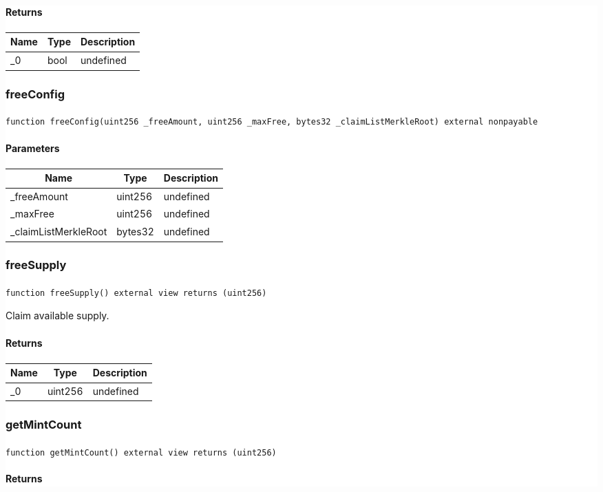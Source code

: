 


#### Returns

| Name | Type | Description |
|---|---|---|
| _0 | bool | undefined |

### freeConfig

```solidity
function freeConfig(uint256 _freeAmount, uint256 _maxFree, bytes32 _claimListMerkleRoot) external nonpayable
```





#### Parameters

| Name | Type | Description |
|---|---|---|
| _freeAmount | uint256 | undefined |
| _maxFree | uint256 | undefined |
| _claimListMerkleRoot | bytes32 | undefined |

### freeSupply

```solidity
function freeSupply() external view returns (uint256)
```

Claim available supply.




#### Returns

| Name | Type | Description |
|---|---|---|
| _0 | uint256 | undefined |

### getMintCount

```solidity
function getMintCount() external view returns (uint256)
```






#### Returns
